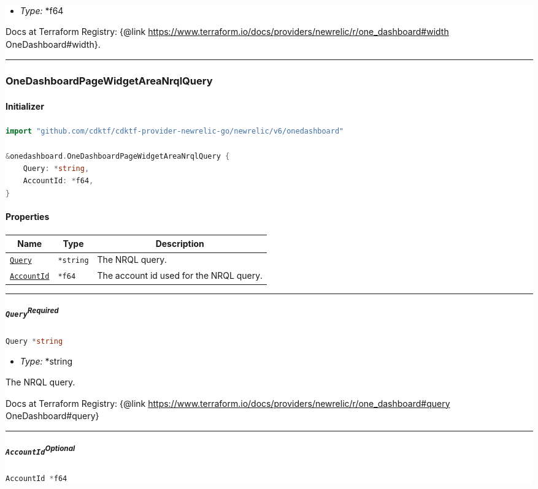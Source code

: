 - *Type:* *f64

Docs at Terraform Registry: {@link https://www.terraform.io/docs/providers/newrelic/r/one_dashboard#width OneDashboard#width}.

---

### OneDashboardPageWidgetAreaNrqlQuery <a name="OneDashboardPageWidgetAreaNrqlQuery" id="@cdktf/provider-newrelic.oneDashboard.OneDashboardPageWidgetAreaNrqlQuery"></a>

#### Initializer <a name="Initializer" id="@cdktf/provider-newrelic.oneDashboard.OneDashboardPageWidgetAreaNrqlQuery.Initializer"></a>

```go
import "github.com/cdktf/cdktf-provider-newrelic-go/newrelic/v6/onedashboard"

&onedashboard.OneDashboardPageWidgetAreaNrqlQuery {
	Query: *string,
	AccountId: *f64,
}
```

#### Properties <a name="Properties" id="Properties"></a>

| **Name** | **Type** | **Description** |
| --- | --- | --- |
| <code><a href="#@cdktf/provider-newrelic.oneDashboard.OneDashboardPageWidgetAreaNrqlQuery.property.query">Query</a></code> | <code>*string</code> | The NRQL query. |
| <code><a href="#@cdktf/provider-newrelic.oneDashboard.OneDashboardPageWidgetAreaNrqlQuery.property.accountId">AccountId</a></code> | <code>*f64</code> | The account id used for the NRQL query. |

---

##### `Query`<sup>Required</sup> <a name="Query" id="@cdktf/provider-newrelic.oneDashboard.OneDashboardPageWidgetAreaNrqlQuery.property.query"></a>

```go
Query *string
```

- *Type:* *string

The NRQL query.

Docs at Terraform Registry: {@link https://www.terraform.io/docs/providers/newrelic/r/one_dashboard#query OneDashboard#query}

---

##### `AccountId`<sup>Optional</sup> <a name="AccountId" id="@cdktf/provider-newrelic.oneDashboard.OneDashboardPageWidgetAreaNrqlQuery.property.accountId"></a>

```go
AccountId *f64
```
